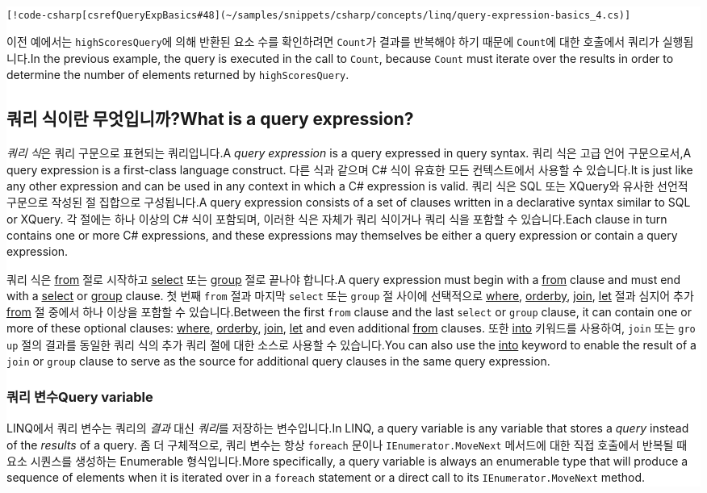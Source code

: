     [!code-csharp[csrefQueryExpBasics#48](~/samples/snippets/csharp/concepts/linq/query-expression-basics_4.cs)]

<span data-ttu-id="945c6-131">이전 예에서는 `highScoresQuery`에 의해 반환된 요소 수를 확인하려면 `Count`가 결과를 반복해야 하기 때문에 `Count`에 대한 호출에서 쿼리가 실행됩니다.</span><span class="sxs-lookup"><span data-stu-id="945c6-131">In the previous example, the query is executed in the call to `Count`, because `Count` must iterate over the results in order to determine the number of elements returned by `highScoresQuery`.</span></span>

## <a name="what-is-a-query-expression"></a><span data-ttu-id="945c6-132">쿼리 식이란 무엇입니까?</span><span class="sxs-lookup"><span data-stu-id="945c6-132">What is a query expression?</span></span>

<span data-ttu-id="945c6-133">*쿼리 식*은 쿼리 구문으로 표현되는 쿼리입니다.</span><span class="sxs-lookup"><span data-stu-id="945c6-133">A *query expression* is a query expressed in query syntax.</span></span> <span data-ttu-id="945c6-134">쿼리 식은 고급 언어 구문으로서,</span><span class="sxs-lookup"><span data-stu-id="945c6-134">A query expression is a first-class language construct.</span></span> <span data-ttu-id="945c6-135">다른 식과 같으며 C# 식이 유효한 모든 컨텍스트에서 사용할 수 있습니다.</span><span class="sxs-lookup"><span data-stu-id="945c6-135">It is just like any other expression and can be used in any context in which a C# expression is valid.</span></span> <span data-ttu-id="945c6-136">쿼리 식은 SQL 또는 XQuery와 유사한 선언적 구문으로 작성된 절 집합으로 구성됩니다.</span><span class="sxs-lookup"><span data-stu-id="945c6-136">A query expression consists of a set of clauses written in a declarative syntax similar to SQL or XQuery.</span></span> <span data-ttu-id="945c6-137">각 절에는 하나 이상의 C# 식이 포함되며, 이러한 식은 자체가 쿼리 식이거나 쿼리 식을 포함할 수 있습니다.</span><span class="sxs-lookup"><span data-stu-id="945c6-137">Each clause in turn contains one or more C# expressions, and these expressions may themselves be either a query expression or contain a query expression.</span></span>

<span data-ttu-id="945c6-138">쿼리 식은 [from](../language-reference/keywords/from-clause.md) 절로 시작하고 [select](../language-reference/keywords/select-clause.md) 또는 [group](../language-reference/keywords/group-clause.md) 절로 끝나야 합니다.</span><span class="sxs-lookup"><span data-stu-id="945c6-138">A query expression must begin with a [from](../language-reference/keywords/from-clause.md) clause and must end with a [select](../language-reference/keywords/select-clause.md) or [group](../language-reference/keywords/group-clause.md) clause.</span></span> <span data-ttu-id="945c6-139">첫 번째 `from` 절과 마지막 `select` 또는 `group` 절 사이에 선택적으로 [where](../language-reference/keywords/where-clause.md), [orderby](../language-reference/keywords/orderby-clause.md), [join](../language-reference/keywords/join-clause.md), [let](../language-reference/keywords/let-clause.md) 절과 심지어 추가 [from](../language-reference/keywords/from-clause.md) 절 중에서 하나 이상을 포함할 수 있습니다.</span><span class="sxs-lookup"><span data-stu-id="945c6-139">Between the first `from` clause and the last `select` or `group` clause, it can contain one or more of these optional clauses: [where](../language-reference/keywords/where-clause.md), [orderby](../language-reference/keywords/orderby-clause.md), [join](../language-reference/keywords/join-clause.md), [let](../language-reference/keywords/let-clause.md) and even additional [from](../language-reference/keywords/from-clause.md) clauses.</span></span> <span data-ttu-id="945c6-140">또한 [into](../language-reference/keywords/into.md) 키워드를 사용하여, `join` 또는 `group` 절의 결과를 동일한 쿼리 식의 추가 쿼리 절에 대한 소스로 사용할 수 있습니다.</span><span class="sxs-lookup"><span data-stu-id="945c6-140">You can also use the [into](../language-reference/keywords/into.md) keyword to enable the result of a `join` or `group` clause to serve as the source for additional query clauses in the same query expression.</span></span>

### <a name="query-variable"></a><span data-ttu-id="945c6-141">쿼리 변수</span><span class="sxs-lookup"><span data-stu-id="945c6-141">Query variable</span></span>

<span data-ttu-id="945c6-142">LINQ에서 쿼리 변수는 쿼리의 *결과* 대신 *쿼리*를 저장하는 변수입니다.</span><span class="sxs-lookup"><span data-stu-id="945c6-142">In LINQ, a query variable is any variable that stores a *query* instead of the *results* of a query.</span></span> <span data-ttu-id="945c6-143">좀 더 구체적으로, 쿼리 변수는 항상 `foreach` 문이나 `IEnumerator.MoveNext` 메서드에 대한 직접 호출에서 반복될 때 요소 시퀀스를 생성하는 Enumerable 형식입니다.</span><span class="sxs-lookup"><span data-stu-id="945c6-143">More specifically, a query variable is always an enumerable type that will produce a sequence of elements when it is iterated over in a `foreach` statement or a direct call to its `IEnumerator.MoveNext` method.</span></span>
